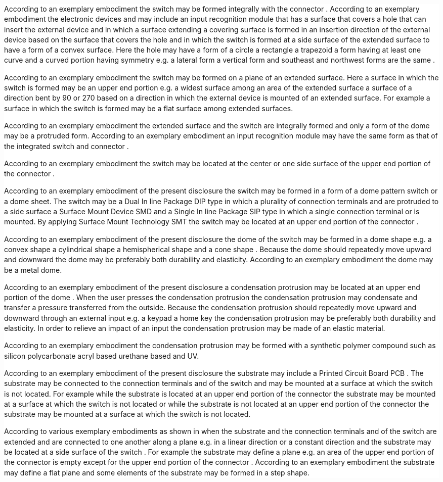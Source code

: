 According to an exemplary embodiment the switch may be formed integrally with the connector . According to an exemplary embodiment the electronic devices and may include an input recognition module that has a surface that covers a hole that can insert the external device and in which a surface extending a covering surface is formed in an insertion direction of the external device based on the surface that covers the hole and in which the switch is formed at a side surface of the extended surface to have a form of a convex surface. Here the hole may have a form of a circle a rectangle a trapezoid a form having at least one curve and a curved portion having symmetry e.g. a lateral form a vertical form and southeast and northwest forms are the same .

According to an exemplary embodiment the switch may be formed on a plane of an extended surface. Here a surface in which the switch is formed may be an upper end portion e.g. a widest surface among an area of the extended surface a surface of a direction bent by 90 or 270 based on a direction in which the external device is mounted of an extended surface. For example a surface in which the switch is formed may be a flat surface among extended surfaces.

According to an exemplary embodiment the extended surface and the switch are integrally formed and only a form of the dome may be a protruded form. According to an exemplary embodiment an input recognition module may have the same form as that of the integrated switch and connector .

According to an exemplary embodiment the switch may be located at the center or one side surface of the upper end portion of the connector .

According to an exemplary embodiment of the present disclosure the switch may be formed in a form of a dome pattern switch or a dome sheet. The switch may be a Dual In line Package DIP type in which a plurality of connection terminals and are protruded to a side surface a Surface Mount Device SMD and a Single In line Package SIP type in which a single connection terminal or is mounted. By applying Surface Mount Technology SMT the switch may be located at an upper end portion of the connector .

According to an exemplary embodiment of the present disclosure the dome of the switch may be formed in a dome shape e.g. a convex shape a cylindrical shape a hemispherical shape and a cone shape . Because the dome should repeatedly move upward and downward the dome may be preferably both durability and elasticity. According to an exemplary embodiment the dome may be a metal dome.

According to an exemplary embodiment of the present disclosure a condensation protrusion may be located at an upper end portion of the dome . When the user presses the condensation protrusion the condensation protrusion may condensate and transfer a pressure transferred from the outside. Because the condensation protrusion should repeatedly move upward and downward through an external input e.g. a keypad a home key the condensation protrusion may be preferably both durability and elasticity. In order to relieve an impact of an input the condensation protrusion may be made of an elastic material.

According to an exemplary embodiment the condensation protrusion may be formed with a synthetic polymer compound such as silicon polycarbonate acryl based urethane based and UV.

According to an exemplary embodiment of the present disclosure the substrate may include a Printed Circuit Board PCB . The substrate may be connected to the connection terminals and of the switch and may be mounted at a surface at which the switch is not located. For example while the substrate is located at an upper end portion of the connector the substrate may be mounted at a surface at which the switch is not located or while the substrate is not located at an upper end portion of the connector the substrate may be mounted at a surface at which the switch is not located.

According to various exemplary embodiments as shown in when the substrate and the connection terminals and of the switch are extended and are connected to one another along a plane e.g. in a linear direction or a constant direction and the substrate may be located at a side surface of the switch . For example the substrate may define a plane e.g. an area of the upper end portion of the connector is empty except for the upper end portion of the connector . According to an exemplary embodiment the substrate may define a flat plane and some elements of the substrate may be formed in a step shape.
